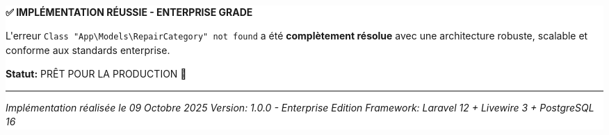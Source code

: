**✅ IMPLÉMENTATION RÉUSSIE - ENTERPRISE GRADE**

L'erreur `Class "App\Models\RepairCategory" not found` a été **complètement résolue** avec une architecture robuste, scalable et conforme aux standards enterprise.

**Statut:** PRÊT POUR LA PRODUCTION 🚀

---

*Implémentation réalisée le 09 Octobre 2025*
*Version: 1.0.0 - Enterprise Edition*
*Framework: Laravel 12 + Livewire 3 + PostgreSQL 16*
